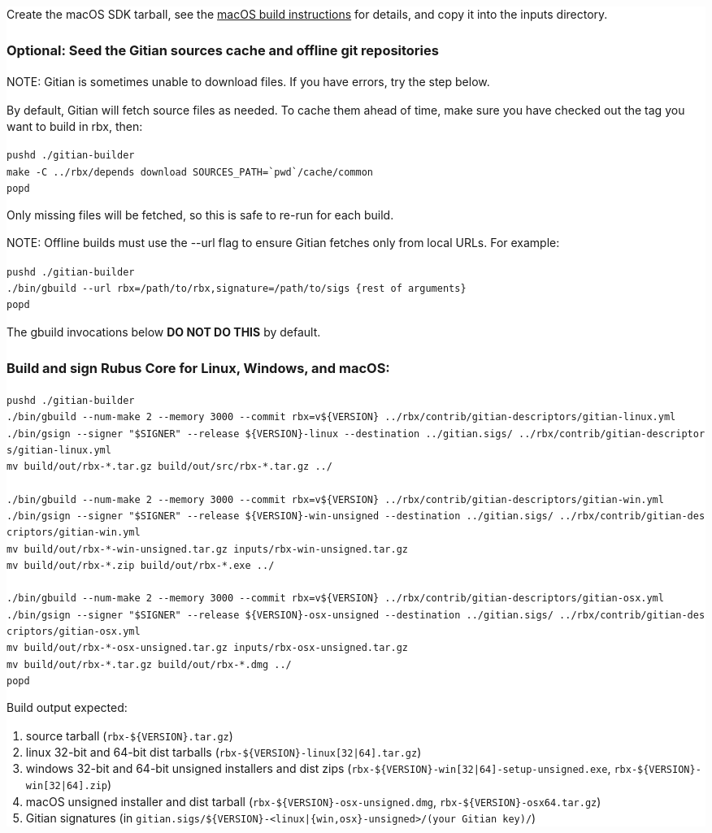 Create the macOS SDK tarball, see the [macOS build instructions](build-osx.md#deterministic-macos-dmg-notes) for details, and copy it into the inputs directory.

### Optional: Seed the Gitian sources cache and offline git repositories

NOTE: Gitian is sometimes unable to download files. If you have errors, try the step below.

By default, Gitian will fetch source files as needed. To cache them ahead of time, make sure you have checked out the tag you want to build in rbx, then:

    pushd ./gitian-builder
    make -C ../rbx/depends download SOURCES_PATH=`pwd`/cache/common
    popd

Only missing files will be fetched, so this is safe to re-run for each build.

NOTE: Offline builds must use the --url flag to ensure Gitian fetches only from local URLs. For example:

    pushd ./gitian-builder
    ./bin/gbuild --url rbx=/path/to/rbx,signature=/path/to/sigs {rest of arguments}
    popd

The gbuild invocations below <b>DO NOT DO THIS</b> by default.

### Build and sign Rubus Core for Linux, Windows, and macOS:

    pushd ./gitian-builder
    ./bin/gbuild --num-make 2 --memory 3000 --commit rbx=v${VERSION} ../rbx/contrib/gitian-descriptors/gitian-linux.yml
    ./bin/gsign --signer "$SIGNER" --release ${VERSION}-linux --destination ../gitian.sigs/ ../rbx/contrib/gitian-descriptors/gitian-linux.yml
    mv build/out/rbx-*.tar.gz build/out/src/rbx-*.tar.gz ../

    ./bin/gbuild --num-make 2 --memory 3000 --commit rbx=v${VERSION} ../rbx/contrib/gitian-descriptors/gitian-win.yml
    ./bin/gsign --signer "$SIGNER" --release ${VERSION}-win-unsigned --destination ../gitian.sigs/ ../rbx/contrib/gitian-descriptors/gitian-win.yml
    mv build/out/rbx-*-win-unsigned.tar.gz inputs/rbx-win-unsigned.tar.gz
    mv build/out/rbx-*.zip build/out/rbx-*.exe ../

    ./bin/gbuild --num-make 2 --memory 3000 --commit rbx=v${VERSION} ../rbx/contrib/gitian-descriptors/gitian-osx.yml
    ./bin/gsign --signer "$SIGNER" --release ${VERSION}-osx-unsigned --destination ../gitian.sigs/ ../rbx/contrib/gitian-descriptors/gitian-osx.yml
    mv build/out/rbx-*-osx-unsigned.tar.gz inputs/rbx-osx-unsigned.tar.gz
    mv build/out/rbx-*.tar.gz build/out/rbx-*.dmg ../
    popd

Build output expected:

  1. source tarball (`rbx-${VERSION}.tar.gz`)
  2. linux 32-bit and 64-bit dist tarballs (`rbx-${VERSION}-linux[32|64].tar.gz`)
  3. windows 32-bit and 64-bit unsigned installers and dist zips (`rbx-${VERSION}-win[32|64]-setup-unsigned.exe`, `rbx-${VERSION}-win[32|64].zip`)
  4. macOS unsigned installer and dist tarball (`rbx-${VERSION}-osx-unsigned.dmg`, `rbx-${VERSION}-osx64.tar.gz`)
  5. Gitian signatures (in `gitian.sigs/${VERSION}-<linux|{win,osx}-unsigned>/(your Gitian key)/`)
